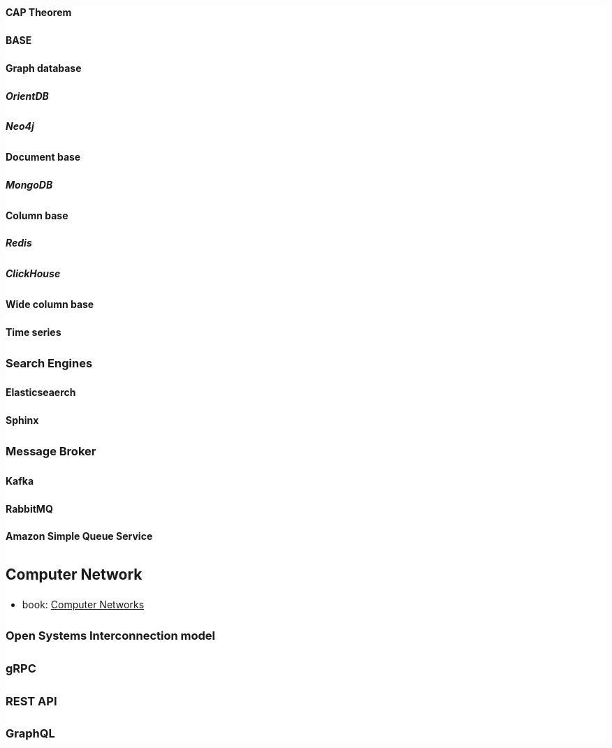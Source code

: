 
#### CAP Theorem

#### BASE

#### Graph database

##### OrientDB

##### Neo4j

#### Document base

##### MongoDB

#### Column base

##### Redis

##### ClickHouse

#### Wide column base

#### Time series

### Search Engines

#### Elasticseaerch

#### Sphinx

### Message Broker

#### Kafka

#### RabbitMQ

#### Amazon Simple Queue Service

## Computer Network

- book: [Computer Networks](https://www.amazon.com/Computer-Networks-Tanenbaum-International-Economy/dp/9332518742)


### Open Systems Interconnection model

### gRPC

### REST API

### GraphQL
